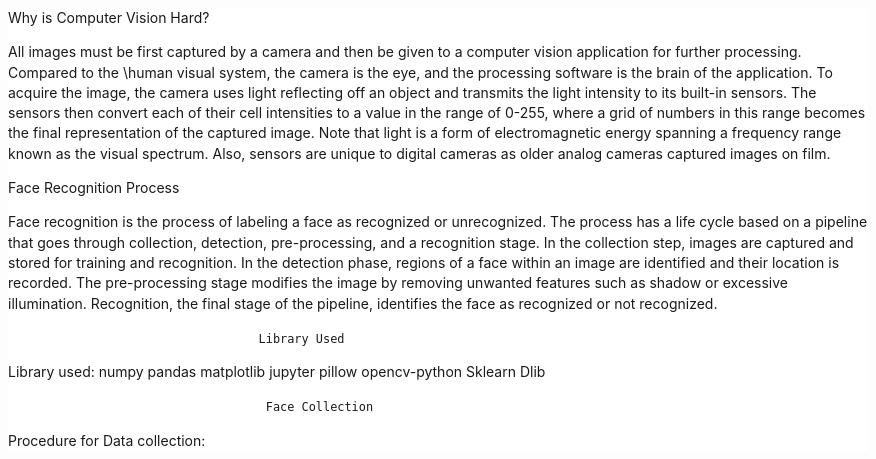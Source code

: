 



Why is Computer Vision Hard?

All images must be first captured by a camera and then be given to a computer vision application for further processing. Compared to the \human visual system, the camera is the eye, and the processing software is the brain of the application. To acquire the image, the camera uses light reflecting off an object and transmits the light intensity to its built-in sensors. The sensors then convert each of their cell intensities to a value in the range of 0-255, where a grid of numbers in this range becomes the final representation of the captured image. Note that light is a form of electromagnetic energy spanning a frequency range known as the visual spectrum. Also, sensors are unique to digital cameras as older analog cameras captured images on film.

                           













  Face Recognition Process

Face recognition is the process of labeling a face as recognized or unrecognized. The process has a life cycle based on a pipeline that goes through collection, detection, pre-processing, and a recognition stage. In the collection step, images are captured and stored for training and recognition. In the detection phase, regions of a face within an image are identified and their location is recorded. The pre-processing stage modifies the image by removing unwanted features such as shadow or excessive illumination. Recognition, the final stage of the pipeline, identifies the face as recognized or not recognized.




                                  





                                     




                                       Library Used

Library used:
numpy
pandas
matplotlib
jupyter
pillow
opencv-python
Sklearn
Dlib

                                        Face Collection

Procedure for Data collection: 
